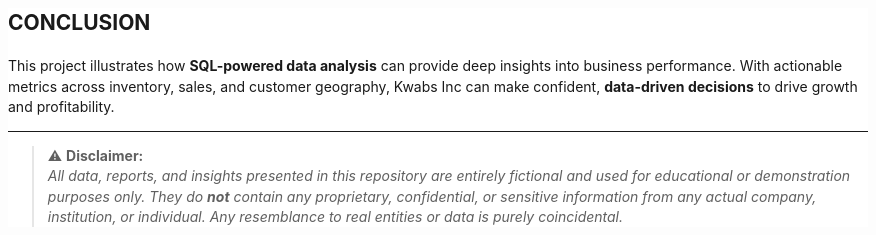 
## CONCLUSION

This project illustrates how **SQL-powered data analysis** can provide deep insights into business performance. With actionable metrics across inventory, sales, and customer geography, Kwabs Inc can make confident, **data-driven decisions** to drive growth and profitability.

---

> ⚠️ **Disclaimer:**  
*All data, reports, and insights presented in this repository are entirely fictional and used for educational or demonstration purposes only. They do **not** contain any proprietary, confidential, or sensitive information from any actual company, institution, or individual. Any resemblance to real entities or data is purely coincidental.*

